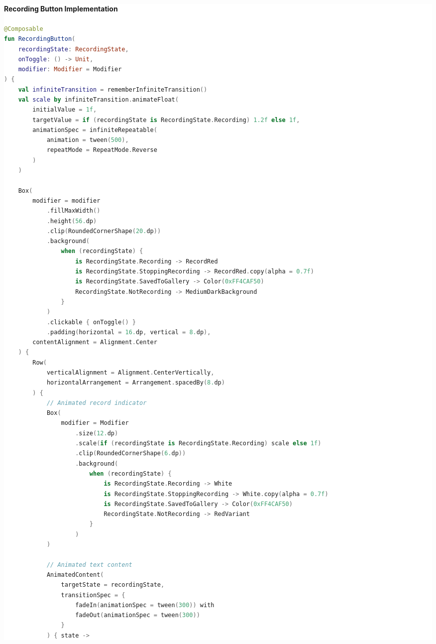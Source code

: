 #### Recording Button Implementation

```kotlin
@Composable
fun RecordingButton(
    recordingState: RecordingState,
    onToggle: () -> Unit,
    modifier: Modifier = Modifier
) {
    val infiniteTransition = rememberInfiniteTransition()
    val scale by infiniteTransition.animateFloat(
        initialValue = 1f,
        targetValue = if (recordingState is RecordingState.Recording) 1.2f else 1f,
        animationSpec = infiniteRepeatable(
            animation = tween(500),
            repeatMode = RepeatMode.Reverse
        )
    )
    
    Box(
        modifier = modifier
            .fillMaxWidth()
            .height(56.dp)
            .clip(RoundedCornerShape(20.dp))
            .background(
                when (recordingState) {
                    is RecordingState.Recording -> RecordRed
                    is RecordingState.StoppingRecording -> RecordRed.copy(alpha = 0.7f)
                    is RecordingState.SavedToGallery -> Color(0xFF4CAF50)
                    RecordingState.NotRecording -> MediumDarkBackground
                }
            )
            .clickable { onToggle() }
            .padding(horizontal = 16.dp, vertical = 8.dp),
        contentAlignment = Alignment.Center
    ) {
        Row(
            verticalAlignment = Alignment.CenterVertically,
            horizontalArrangement = Arrangement.spacedBy(8.dp)
        ) {
            // Animated record indicator
            Box(
                modifier = Modifier
                    .size(12.dp)
                    .scale(if (recordingState is RecordingState.Recording) scale else 1f)
                    .clip(RoundedCornerShape(6.dp))
                    .background(
                        when (recordingState) {
                            is RecordingState.Recording -> White
                            is RecordingState.StoppingRecording -> White.copy(alpha = 0.7f)
                            is RecordingState.SavedToGallery -> Color(0xFF4CAF50)
                            RecordingState.NotRecording -> RedVariant
                        }
                    )
            )
            
            // Animated text content
            AnimatedContent(
                targetState = recordingState,
                transitionSpec = {
                    fadeIn(animationSpec = tween(300)) with
                    fadeOut(animationSpec = tween(300))
                }
            ) { state ->
```